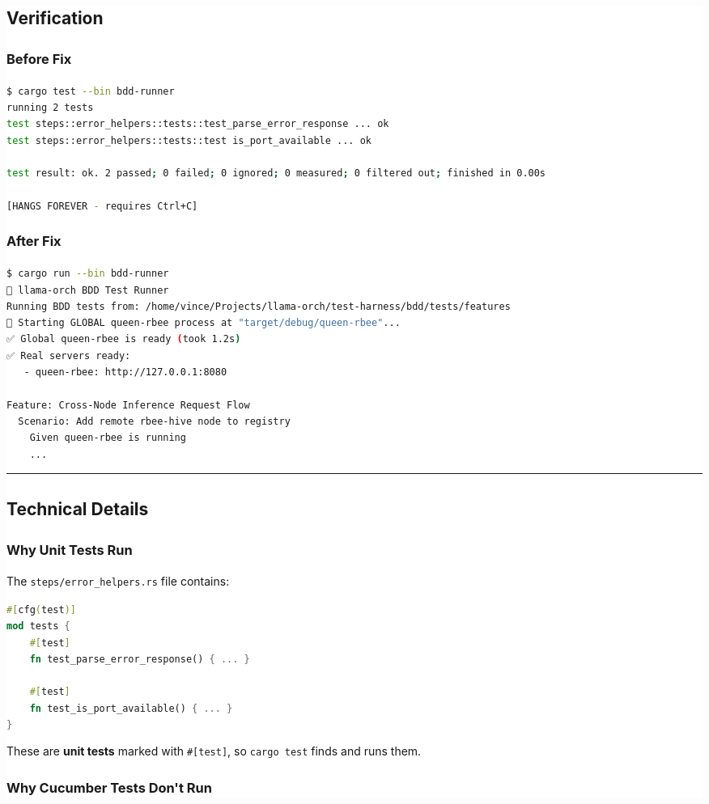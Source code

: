 
## Verification

### Before Fix
```bash
$ cargo test --bin bdd-runner
running 2 tests
test steps::error_helpers::tests::test_parse_error_response ... ok
test steps::error_helpers::tests::test is_port_available ... ok

test result: ok. 2 passed; 0 failed; 0 ignored; 0 measured; 0 filtered out; finished in 0.00s

[HANGS FOREVER - requires Ctrl+C]
```

### After Fix
```bash
$ cargo run --bin bdd-runner
🐝 llama-orch BDD Test Runner
Running BDD tests from: /home/vince/Projects/llama-orch/test-harness/bdd/tests/features
🐝 Starting GLOBAL queen-rbee process at "target/debug/queen-rbee"...
✅ Global queen-rbee is ready (took 1.2s)
✅ Real servers ready:
   - queen-rbee: http://127.0.0.1:8080

Feature: Cross-Node Inference Request Flow
  Scenario: Add remote rbee-hive node to registry
    Given queen-rbee is running
    ...
```

---

## Technical Details

### Why Unit Tests Run

The `steps/error_helpers.rs` file contains:
```rust
#[cfg(test)]
mod tests {
    #[test]
    fn test_parse_error_response() { ... }
    
    #[test]
    fn test_is_port_available() { ... }
}
```

These are **unit tests** marked with `#[test]`, so `cargo test` finds and runs them.

### Why Cucumber Tests Don't Run
